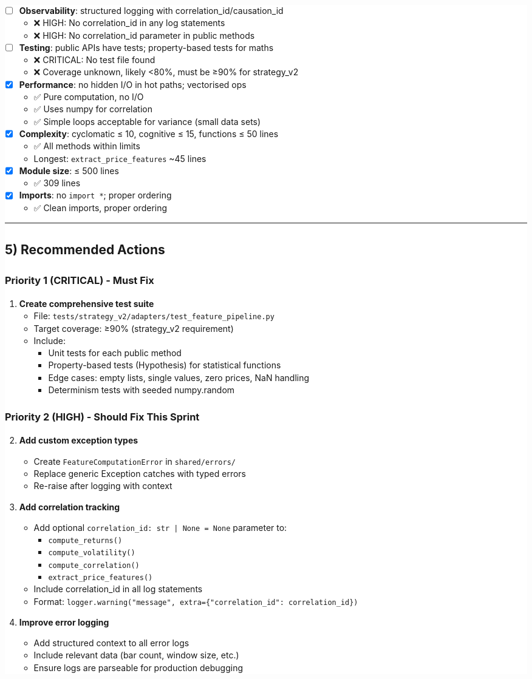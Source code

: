 - [ ] **Observability**: structured logging with correlation_id/causation_id
  - ❌ HIGH: No correlation_id in any log statements
  - ❌ HIGH: No correlation_id parameter in public methods
- [ ] **Testing**: public APIs have tests; property-based tests for maths
  - ❌ CRITICAL: No test file found
  - ❌ Coverage unknown, likely <80%, must be ≥90% for strategy_v2
- [x] **Performance**: no hidden I/O in hot paths; vectorised ops
  - ✅ Pure computation, no I/O
  - ✅ Uses numpy for correlation
  - ✅ Simple loops acceptable for variance (small data sets)
- [x] **Complexity**: cyclomatic ≤ 10, cognitive ≤ 15, functions ≤ 50 lines
  - ✅ All methods within limits
  - Longest: `extract_price_features` ~45 lines
- [x] **Module size**: ≤ 500 lines
  - ✅ 309 lines
- [x] **Imports**: no `import *`; proper ordering
  - ✅ Clean imports, proper ordering

---

## 5) Recommended Actions

### Priority 1 (CRITICAL) - Must Fix

1. **Create comprehensive test suite**
   - File: `tests/strategy_v2/adapters/test_feature_pipeline.py`
   - Target coverage: ≥90% (strategy_v2 requirement)
   - Include:
     - Unit tests for each public method
     - Property-based tests (Hypothesis) for statistical functions
     - Edge cases: empty lists, single values, zero prices, NaN handling
     - Determinism tests with seeded numpy.random

### Priority 2 (HIGH) - Should Fix This Sprint

2. **Add custom exception types**
   - Create `FeatureComputationError` in `shared/errors/`
   - Replace generic Exception catches with typed errors
   - Re-raise after logging with context

3. **Add correlation tracking**
   - Add optional `correlation_id: str | None = None` parameter to:
     - `compute_returns()`
     - `compute_volatility()`
     - `compute_correlation()`
     - `extract_price_features()`
   - Include correlation_id in all log statements
   - Format: `logger.warning("message", extra={"correlation_id": correlation_id})`

4. **Improve error logging**
   - Add structured context to all error logs
   - Include relevant data (bar count, window size, etc.)
   - Ensure logs are parseable for production debugging
